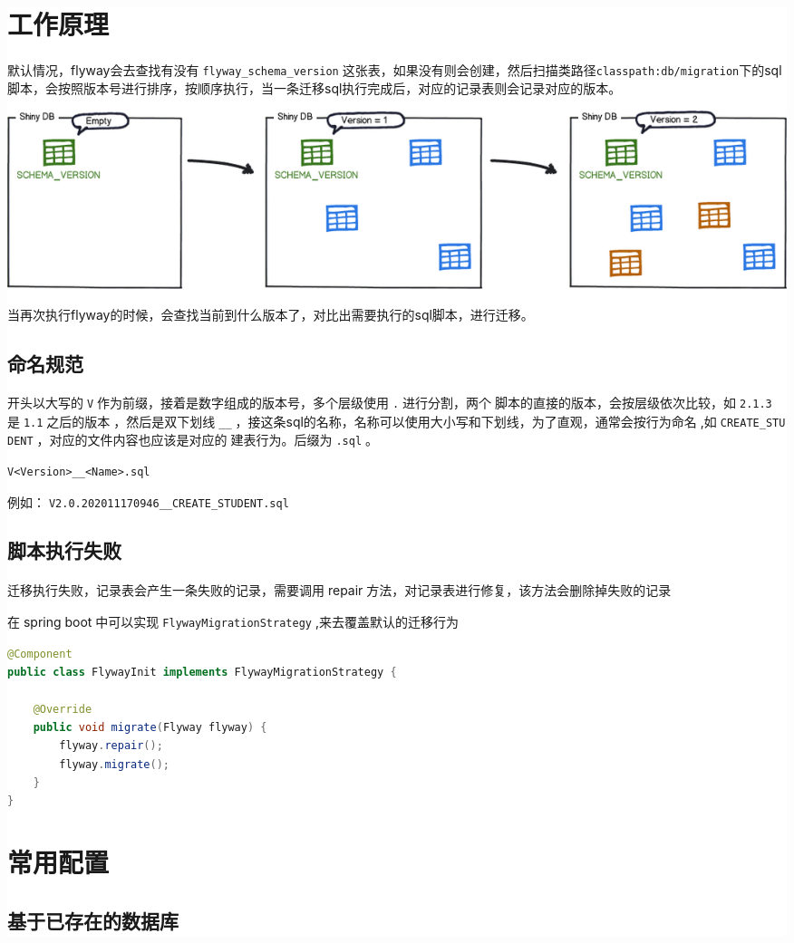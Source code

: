 # 工作原理

默认情况，flyway会去查找有没有 `flyway_schema_version` 这张表，如果没有则会创建，然后扫描类路径`classpath:db/migration`下的sql脚本，会按照版本号进行排序，按顺序执行，当一条迁移sql执行完成后，对应的记录表则会记录对应的版本。

![](img/f02.png)

当再次执行flyway的时候，会查找当前到什么版本了，对比出需要执行的sql脚本，进行迁移。

## 命名规范

开头以大写的  `V` 作为前缀，接着是数字组成的版本号，多个层级使用 `.` 进行分割，两个 脚本的直接的版本，会按层级依次比较，如 `2.1.3` 是 `1.1`  之后的版本 ，然后是双下划线 `__` ，接这条sql的名称，名称可以使用大小写和下划线，为了直观，通常会按行为命名 ,如 `CREATE_STUDENT` ，对应的文件内容也应该是对应的  建表行为。后缀为 `.sql` 。

```
V<Version>__<Name>.sql
```

例如： `V2.0.202011170946__CREATE_STUDENT.sql` 



## 脚本执行失败

迁移执行失败，记录表会产生一条失败的记录，需要调用 repair 方法，对记录表进行修复，该方法会删除掉失败的记录

在 spring boot 中可以实现 `FlywayMigrationStrategy` ,来去覆盖默认的迁移行为

```java
@Component
public class FlywayInit implements FlywayMigrationStrategy {

    @Override
    public void migrate(Flyway flyway) {
        flyway.repair();
        flyway.migrate();
    }
}
```

# 常用配置

## 基于已存在的数据库
